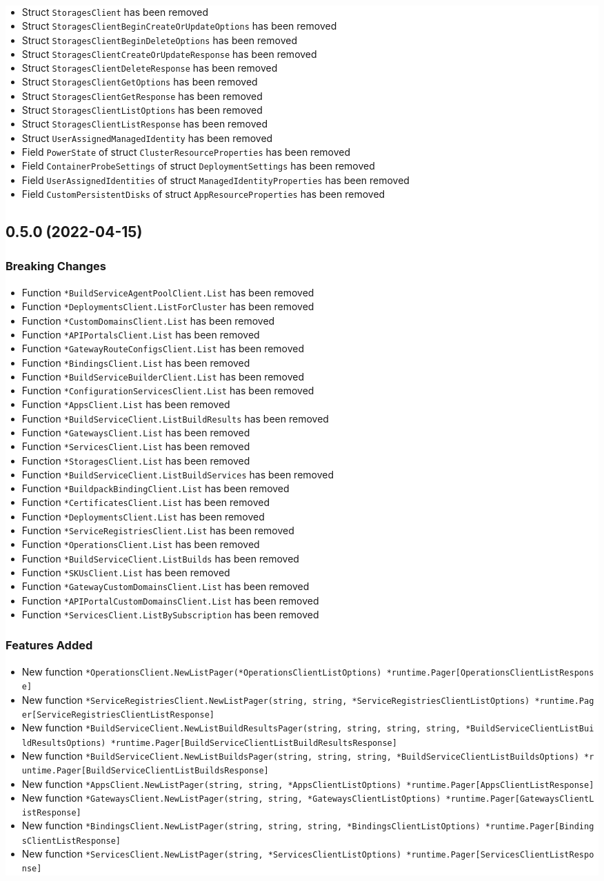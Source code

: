 - Struct `StoragesClient` has been removed
- Struct `StoragesClientBeginCreateOrUpdateOptions` has been removed
- Struct `StoragesClientBeginDeleteOptions` has been removed
- Struct `StoragesClientCreateOrUpdateResponse` has been removed
- Struct `StoragesClientDeleteResponse` has been removed
- Struct `StoragesClientGetOptions` has been removed
- Struct `StoragesClientGetResponse` has been removed
- Struct `StoragesClientListOptions` has been removed
- Struct `StoragesClientListResponse` has been removed
- Struct `UserAssignedManagedIdentity` has been removed
- Field `PowerState` of struct `ClusterResourceProperties` has been removed
- Field `ContainerProbeSettings` of struct `DeploymentSettings` has been removed
- Field `UserAssignedIdentities` of struct `ManagedIdentityProperties` has been removed
- Field `CustomPersistentDisks` of struct `AppResourceProperties` has been removed


## 0.5.0 (2022-04-15)
### Breaking Changes

- Function `*BuildServiceAgentPoolClient.List` has been removed
- Function `*DeploymentsClient.ListForCluster` has been removed
- Function `*CustomDomainsClient.List` has been removed
- Function `*APIPortalsClient.List` has been removed
- Function `*GatewayRouteConfigsClient.List` has been removed
- Function `*BindingsClient.List` has been removed
- Function `*BuildServiceBuilderClient.List` has been removed
- Function `*ConfigurationServicesClient.List` has been removed
- Function `*AppsClient.List` has been removed
- Function `*BuildServiceClient.ListBuildResults` has been removed
- Function `*GatewaysClient.List` has been removed
- Function `*ServicesClient.List` has been removed
- Function `*StoragesClient.List` has been removed
- Function `*BuildServiceClient.ListBuildServices` has been removed
- Function `*BuildpackBindingClient.List` has been removed
- Function `*CertificatesClient.List` has been removed
- Function `*DeploymentsClient.List` has been removed
- Function `*ServiceRegistriesClient.List` has been removed
- Function `*OperationsClient.List` has been removed
- Function `*BuildServiceClient.ListBuilds` has been removed
- Function `*SKUsClient.List` has been removed
- Function `*GatewayCustomDomainsClient.List` has been removed
- Function `*APIPortalCustomDomainsClient.List` has been removed
- Function `*ServicesClient.ListBySubscription` has been removed

### Features Added

- New function `*OperationsClient.NewListPager(*OperationsClientListOptions) *runtime.Pager[OperationsClientListResponse]`
- New function `*ServiceRegistriesClient.NewListPager(string, string, *ServiceRegistriesClientListOptions) *runtime.Pager[ServiceRegistriesClientListResponse]`
- New function `*BuildServiceClient.NewListBuildResultsPager(string, string, string, string, *BuildServiceClientListBuildResultsOptions) *runtime.Pager[BuildServiceClientListBuildResultsResponse]`
- New function `*BuildServiceClient.NewListBuildsPager(string, string, string, *BuildServiceClientListBuildsOptions) *runtime.Pager[BuildServiceClientListBuildsResponse]`
- New function `*AppsClient.NewListPager(string, string, *AppsClientListOptions) *runtime.Pager[AppsClientListResponse]`
- New function `*GatewaysClient.NewListPager(string, string, *GatewaysClientListOptions) *runtime.Pager[GatewaysClientListResponse]`
- New function `*BindingsClient.NewListPager(string, string, string, *BindingsClientListOptions) *runtime.Pager[BindingsClientListResponse]`
- New function `*ServicesClient.NewListPager(string, *ServicesClientListOptions) *runtime.Pager[ServicesClientListResponse]`